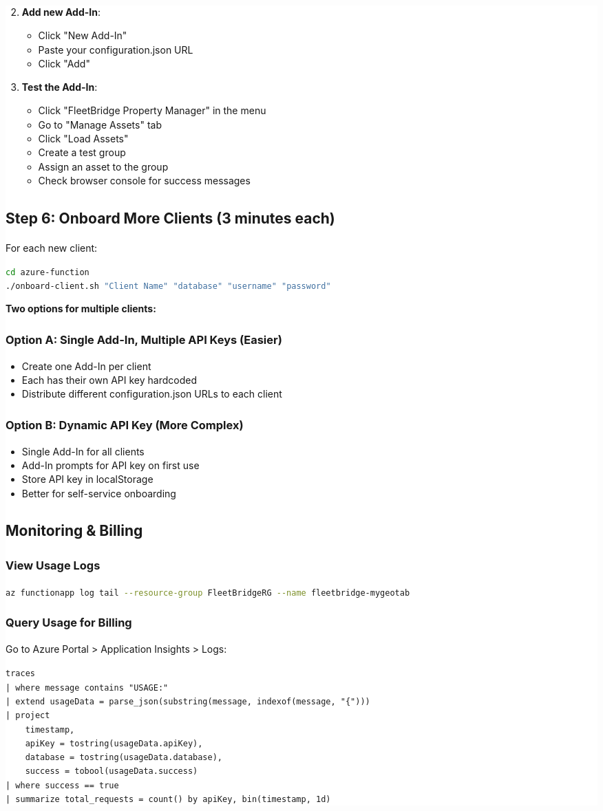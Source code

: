 2. **Add new Add-In**:
   - Click "New Add-In"
   - Paste your configuration.json URL
   - Click "Add"

3. **Test the Add-In**:
   - Click "FleetBridge Property Manager" in the menu
   - Go to "Manage Assets" tab
   - Click "Load Assets"
   - Create a test group
   - Assign an asset to the group
   - Check browser console for success messages

## Step 6: Onboard More Clients (3 minutes each)

For each new client:

```bash
cd azure-function
./onboard-client.sh "Client Name" "database" "username" "password"
```

**Two options for multiple clients:**

### Option A: Single Add-In, Multiple API Keys (Easier)
- Create one Add-In per client
- Each has their own API key hardcoded
- Distribute different configuration.json URLs to each client

### Option B: Dynamic API Key (More Complex)
- Single Add-In for all clients
- Add-In prompts for API key on first use
- Store API key in localStorage
- Better for self-service onboarding

## Monitoring & Billing

### View Usage Logs

```bash
az functionapp log tail --resource-group FleetBridgeRG --name fleetbridge-mygeotab
```

### Query Usage for Billing

Go to Azure Portal > Application Insights > Logs:

```kusto
traces
| where message contains "USAGE:"
| extend usageData = parse_json(substring(message, indexof(message, "{")))
| project 
    timestamp,
    apiKey = tostring(usageData.apiKey),
    database = tostring(usageData.database),
    success = tobool(usageData.success)
| where success == true
| summarize total_requests = count() by apiKey, bin(timestamp, 1d)
```
